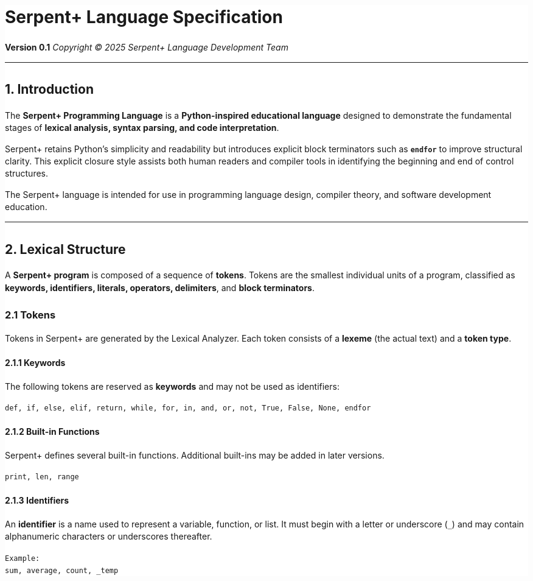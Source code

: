 # **Serpent+ Language Specification**

**Version 0.1**
*Copyright © 2025 Serpent+ Language Development Team*

---

## **1. Introduction**

The **Serpent+ Programming Language** is a **Python-inspired educational language** designed to demonstrate the fundamental stages of **lexical analysis, syntax parsing, and code interpretation**.

Serpent+ retains Python’s simplicity and readability but introduces explicit block terminators such as **`endfor`** to improve structural clarity. This explicit closure style assists both human readers and compiler tools in identifying the beginning and end of control structures.

The Serpent+ language is intended for use in programming language design, compiler theory, and software development education.

---

## **2. Lexical Structure**

A **Serpent+ program** is composed of a sequence of **tokens**.
Tokens are the smallest individual units of a program, classified as **keywords, identifiers, literals, operators, delimiters**, and **block terminators**.

### **2.1 Tokens**

Tokens in Serpent+ are generated by the Lexical Analyzer.
Each token consists of a **lexeme** (the actual text) and a **token type**.

#### **2.1.1 Keywords**

The following tokens are reserved as **keywords** and may not be used as identifiers:

```
def, if, else, elif, return, while, for, in, and, or, not, True, False, None, endfor
```

#### **2.1.2 Built-in Functions**

Serpent+ defines several built-in functions. Additional built-ins may be added in later versions.

```
print, len, range
```

#### **2.1.3 Identifiers**

An **identifier** is a name used to represent a variable, function, or list.
It must begin with a letter or underscore (`_`) and may contain alphanumeric characters or underscores thereafter.

```
Example:
sum, average, count, _temp
```

